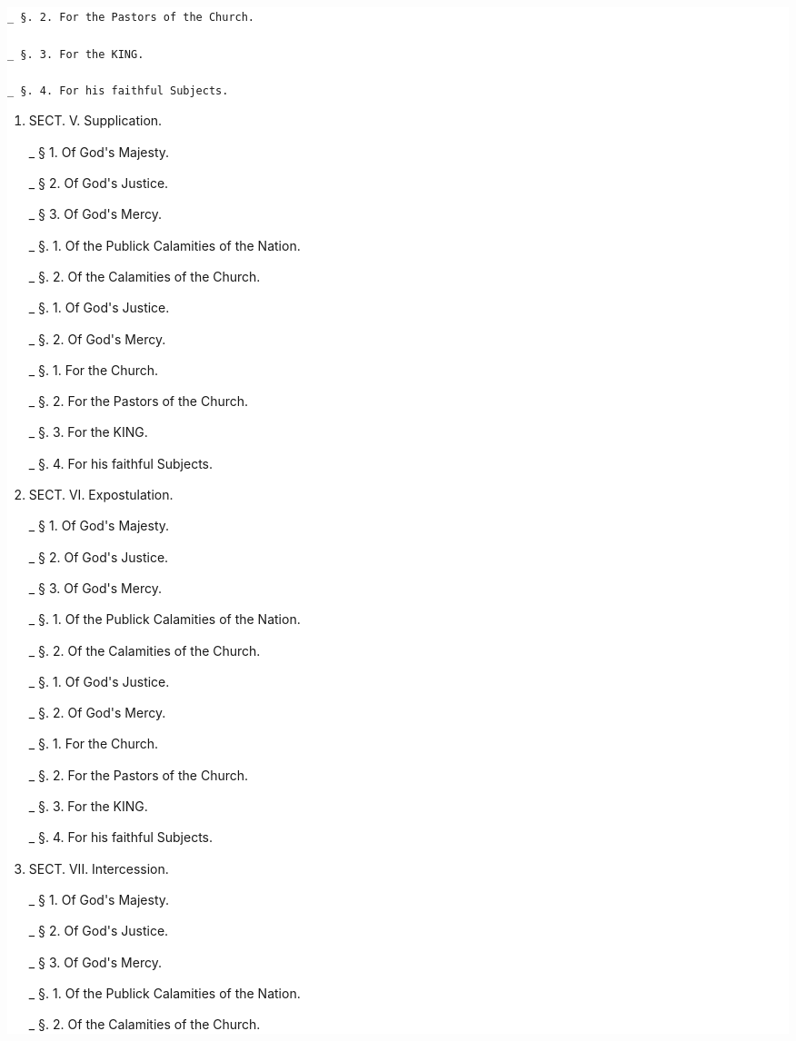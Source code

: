     _ §. 2. For the Pastors of the Church.

    _ §. 3. For the KING.

    _ §. 4. For his faithful Subjects.

1. SECT. V. Supplication.

    _ § 1. Of God's Majesty.

    _ § 2. Of God's Justice.

    _ § 3. Of God's Mercy.

    _ §. 1. Of the Publick Calamities of the Nation.

    _ §. 2. Of the Calamities of the Church.

    _ §. 1. Of God's Justice.

    _ §. 2. Of God's Mercy.

    _ §. 1. For the Church.

    _ §. 2. For the Pastors of the Church.

    _ §. 3. For the KING.

    _ §. 4. For his faithful Subjects.

1. SECT. VI. Expostulation.

    _ § 1. Of God's Majesty.

    _ § 2. Of God's Justice.

    _ § 3. Of God's Mercy.

    _ §. 1. Of the Publick Calamities of the Nation.

    _ §. 2. Of the Calamities of the Church.

    _ §. 1. Of God's Justice.

    _ §. 2. Of God's Mercy.

    _ §. 1. For the Church.

    _ §. 2. For the Pastors of the Church.

    _ §. 3. For the KING.

    _ §. 4. For his faithful Subjects.

1. SECT. VII. Intercession.

    _ § 1. Of God's Majesty.

    _ § 2. Of God's Justice.

    _ § 3. Of God's Mercy.

    _ §. 1. Of the Publick Calamities of the Nation.

    _ §. 2. Of the Calamities of the Church.
